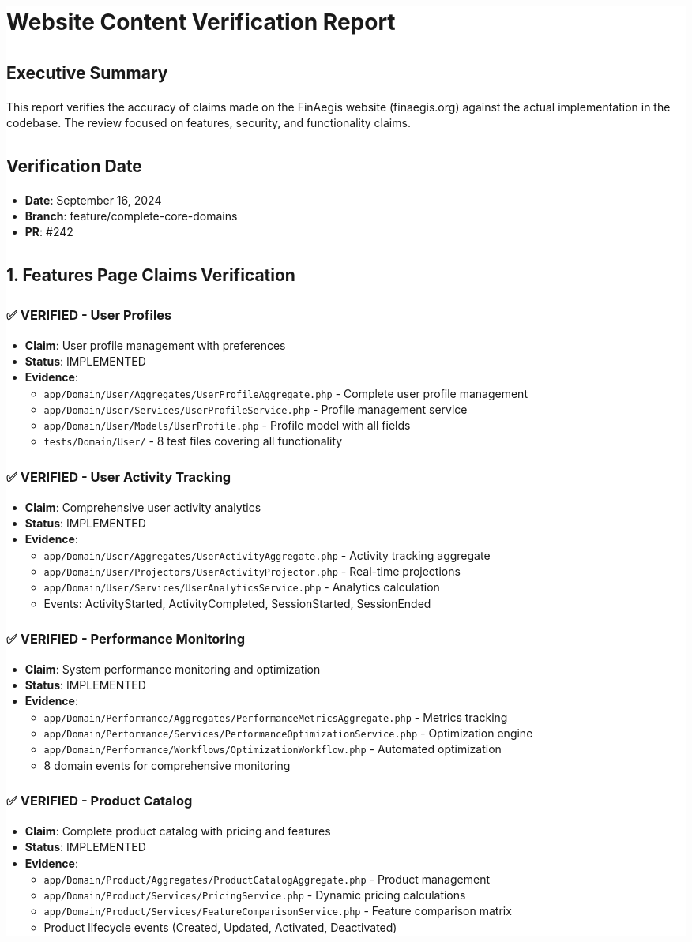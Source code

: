 # Website Content Verification Report

## Executive Summary
This report verifies the accuracy of claims made on the FinAegis website (finaegis.org) against the actual implementation in the codebase. The review focused on features, security, and functionality claims.

## Verification Date
- **Date**: September 16, 2024
- **Branch**: feature/complete-core-domains
- **PR**: #242

## 1. Features Page Claims Verification

### ✅ VERIFIED - User Profiles
- **Claim**: User profile management with preferences
- **Status**: IMPLEMENTED
- **Evidence**:
  - `app/Domain/User/Aggregates/UserProfileAggregate.php` - Complete user profile management
  - `app/Domain/User/Services/UserProfileService.php` - Profile management service
  - `app/Domain/User/Models/UserProfile.php` - Profile model with all fields
  - `tests/Domain/User/` - 8 test files covering all functionality

### ✅ VERIFIED - User Activity Tracking
- **Claim**: Comprehensive user activity analytics
- **Status**: IMPLEMENTED
- **Evidence**:
  - `app/Domain/User/Aggregates/UserActivityAggregate.php` - Activity tracking aggregate
  - `app/Domain/User/Projectors/UserActivityProjector.php` - Real-time projections
  - `app/Domain/User/Services/UserAnalyticsService.php` - Analytics calculation
  - Events: ActivityStarted, ActivityCompleted, SessionStarted, SessionEnded

### ✅ VERIFIED - Performance Monitoring
- **Claim**: System performance monitoring and optimization
- **Status**: IMPLEMENTED
- **Evidence**:
  - `app/Domain/Performance/Aggregates/PerformanceMetricsAggregate.php` - Metrics tracking
  - `app/Domain/Performance/Services/PerformanceOptimizationService.php` - Optimization engine
  - `app/Domain/Performance/Workflows/OptimizationWorkflow.php` - Automated optimization
  - 8 domain events for comprehensive monitoring

### ✅ VERIFIED - Product Catalog
- **Claim**: Complete product catalog with pricing and features
- **Status**: IMPLEMENTED
- **Evidence**:
  - `app/Domain/Product/Aggregates/ProductCatalogAggregate.php` - Product management
  - `app/Domain/Product/Services/PricingService.php` - Dynamic pricing calculations
  - `app/Domain/Product/Services/FeatureComparisonService.php` - Feature comparison matrix
  - Product lifecycle events (Created, Updated, Activated, Deactivated)
